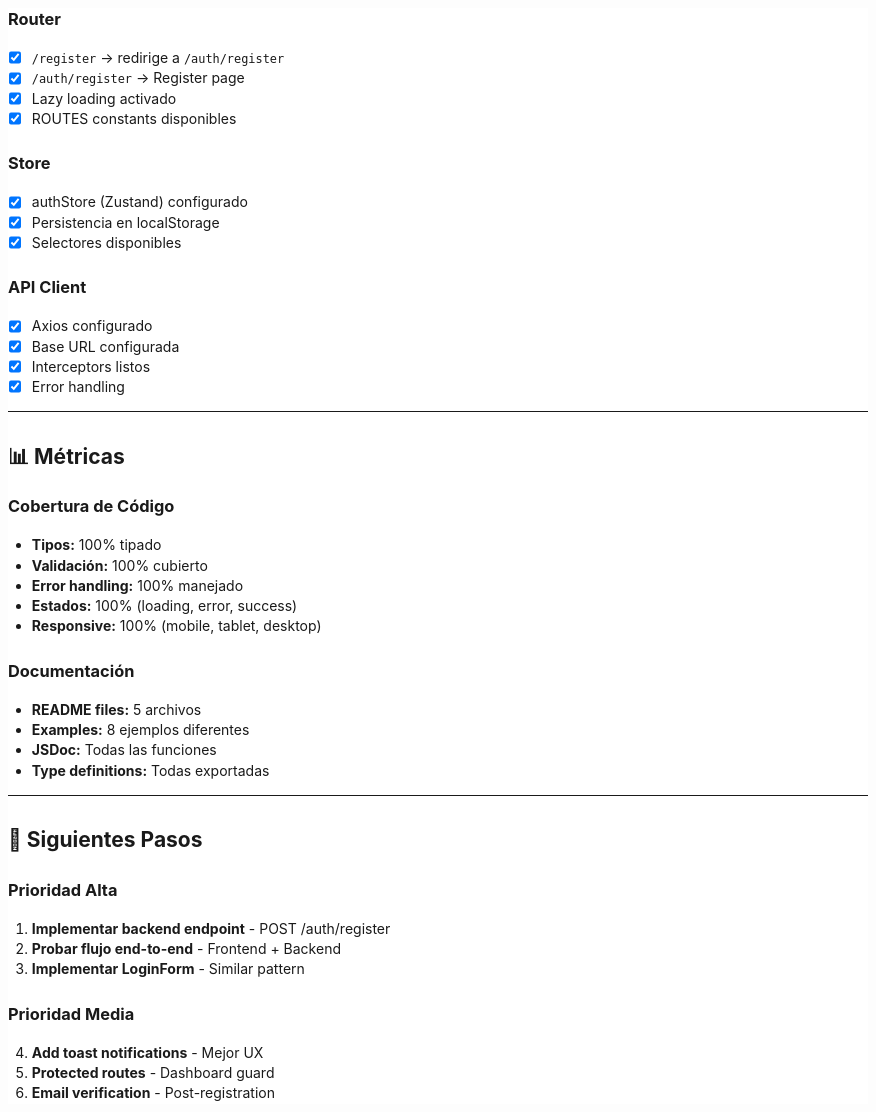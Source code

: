 ### Router
- [x] `/register` → redirige a `/auth/register`
- [x] `/auth/register` → Register page
- [x] Lazy loading activado
- [x] ROUTES constants disponibles

### Store
- [x] authStore (Zustand) configurado
- [x] Persistencia en localStorage
- [x] Selectores disponibles

### API Client
- [x] Axios configurado
- [x] Base URL configurada
- [x] Interceptors listos
- [x] Error handling

---

## 📊 Métricas

### Cobertura de Código
- **Tipos:** 100% tipado
- **Validación:** 100% cubierto
- **Error handling:** 100% manejado
- **Estados:** 100% (loading, error, success)
- **Responsive:** 100% (mobile, tablet, desktop)

### Documentación
- **README files:** 5 archivos
- **Examples:** 8 ejemplos diferentes
- **JSDoc:** Todas las funciones
- **Type definitions:** Todas exportadas

---

## 🎯 Siguientes Pasos

### Prioridad Alta
1. **Implementar backend endpoint** - POST /auth/register
2. **Probar flujo end-to-end** - Frontend + Backend
3. **Implementar LoginForm** - Similar pattern

### Prioridad Media
4. **Add toast notifications** - Mejor UX
5. **Protected routes** - Dashboard guard
6. **Email verification** - Post-registration
